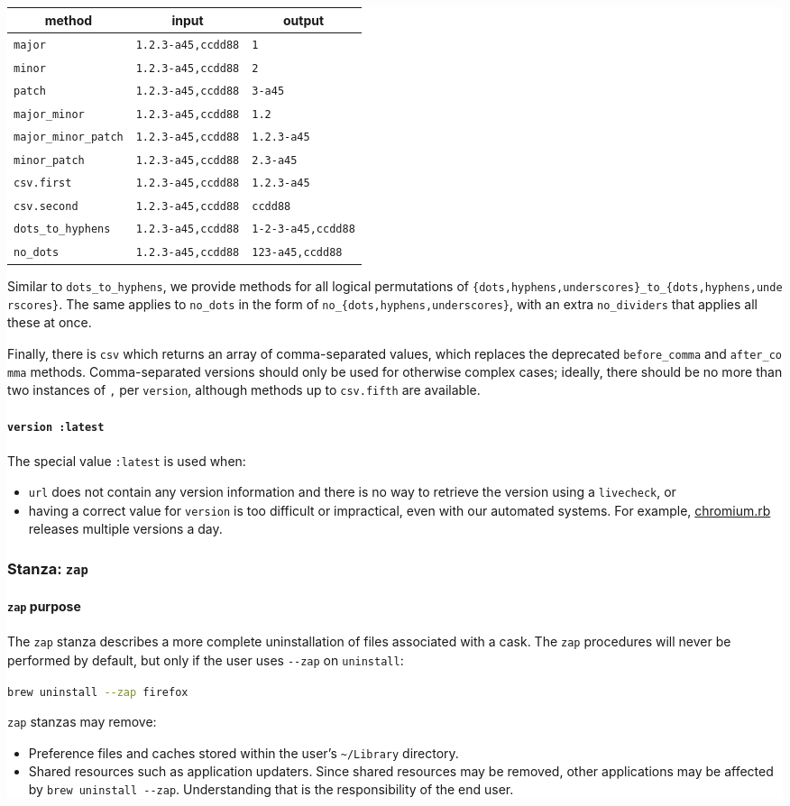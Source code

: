 | method                   | input              | output             |
| ------------------------ | ------------------ | ------------------ |
| `major`                  | `1.2.3-a45,ccdd88` | `1` |
| `minor`                  | `1.2.3-a45,ccdd88` | `2` |
| `patch`                  | `1.2.3-a45,ccdd88` | `3-a45` |
| `major_minor`            | `1.2.3-a45,ccdd88` | `1.2` |
| `major_minor_patch`      | `1.2.3-a45,ccdd88` | `1.2.3-a45` |
| `minor_patch`            | `1.2.3-a45,ccdd88` | `2.3-a45` |
| `csv.first`              | `1.2.3-a45,ccdd88` | `1.2.3-a45` |
| `csv.second`             | `1.2.3-a45,ccdd88` | `ccdd88` |
| `dots_to_hyphens`        | `1.2.3-a45,ccdd88` | `1-2-3-a45,ccdd88` |
| `no_dots`                | `1.2.3-a45,ccdd88` | `123-a45,ccdd88` |

Similar to `dots_to_hyphens`, we provide methods for all logical permutations of `{dots,hyphens,underscores}_to_{dots,hyphens,underscores}`. The same applies to `no_dots` in the form of `no_{dots,hyphens,underscores}`, with an extra `no_dividers` that applies all these at once.

Finally, there is `csv` which returns an array of comma-separated values, which replaces the deprecated `before_comma` and `after_comma` methods. Comma-separated versions should only be used for otherwise complex cases; ideally, there should be no more than two instances of `,` per `version`, although methods up to `csv.fifth` are available.

#### `version :latest`

The special value `:latest` is used when:

* `url` does not contain any version information and there is no way to retrieve
  the version using a `livecheck`, or
* having a correct value for `version` is too difficult or impractical, even with our automated systems. For example,
  [chromium.rb](https://github.com/Homebrew/homebrew-cask/blob/aa461148bbb5119af26b82cccf5003e2b4e50d95/Casks/c/chromium.rb#L4)
  releases multiple versions a day.

### Stanza: `zap`

#### `zap` purpose

The `zap` stanza describes a more complete uninstallation of files associated with a cask. The `zap` procedures will never be performed by default, but only if the user uses `--zap` on `uninstall`:

```bash
brew uninstall --zap firefox
```

`zap` stanzas may remove:

* Preference files and caches stored within the user’s `~/Library` directory.
* Shared resources such as application updaters. Since shared resources may be removed, other applications may be affected by `brew uninstall --zap`. Understanding that is the responsibility of the end user.
